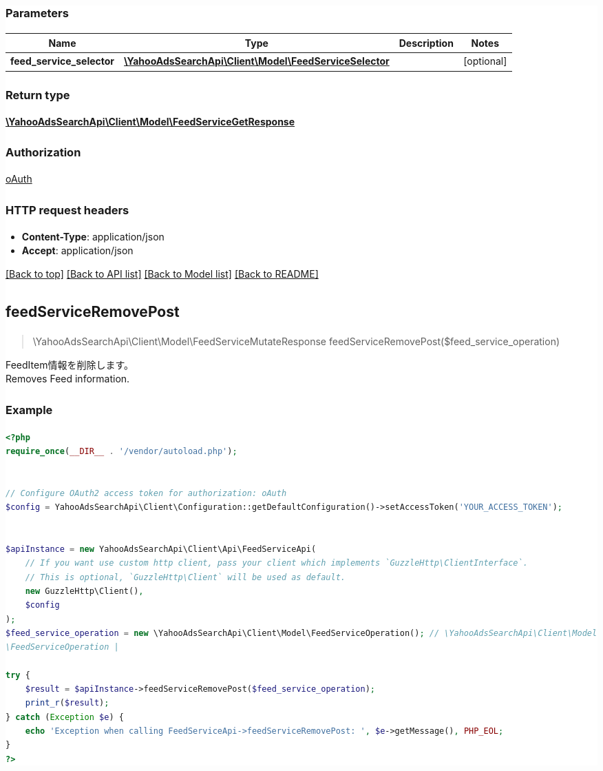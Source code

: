 ### Parameters


Name | Type | Description  | Notes
------------- | ------------- | ------------- | -------------
 **feed_service_selector** | [**\YahooAdsSearchApi\Client\Model\FeedServiceSelector**](../Model/FeedServiceSelector.md)|  | [optional]

### Return type

[**\YahooAdsSearchApi\Client\Model\FeedServiceGetResponse**](../Model/FeedServiceGetResponse.md)

### Authorization

[oAuth](../../README.md#oAuth)

### HTTP request headers

- **Content-Type**: application/json
- **Accept**: application/json

[[Back to top]](#) [[Back to API list]](../../README.md#documentation-for-api-endpoints)
[[Back to Model list]](../../README.md#documentation-for-models)
[[Back to README]](../../README.md)


## feedServiceRemovePost

> \YahooAdsSearchApi\Client\Model\FeedServiceMutateResponse feedServiceRemovePost($feed_service_operation)



<ja>FeedItem情報を削除します。</ja><br><en>Removes Feed information.</en>

### Example

```php
<?php
require_once(__DIR__ . '/vendor/autoload.php');


// Configure OAuth2 access token for authorization: oAuth
$config = YahooAdsSearchApi\Client\Configuration::getDefaultConfiguration()->setAccessToken('YOUR_ACCESS_TOKEN');


$apiInstance = new YahooAdsSearchApi\Client\Api\FeedServiceApi(
    // If you want use custom http client, pass your client which implements `GuzzleHttp\ClientInterface`.
    // This is optional, `GuzzleHttp\Client` will be used as default.
    new GuzzleHttp\Client(),
    $config
);
$feed_service_operation = new \YahooAdsSearchApi\Client\Model\FeedServiceOperation(); // \YahooAdsSearchApi\Client\Model\FeedServiceOperation | 

try {
    $result = $apiInstance->feedServiceRemovePost($feed_service_operation);
    print_r($result);
} catch (Exception $e) {
    echo 'Exception when calling FeedServiceApi->feedServiceRemovePost: ', $e->getMessage(), PHP_EOL;
}
?>
```
